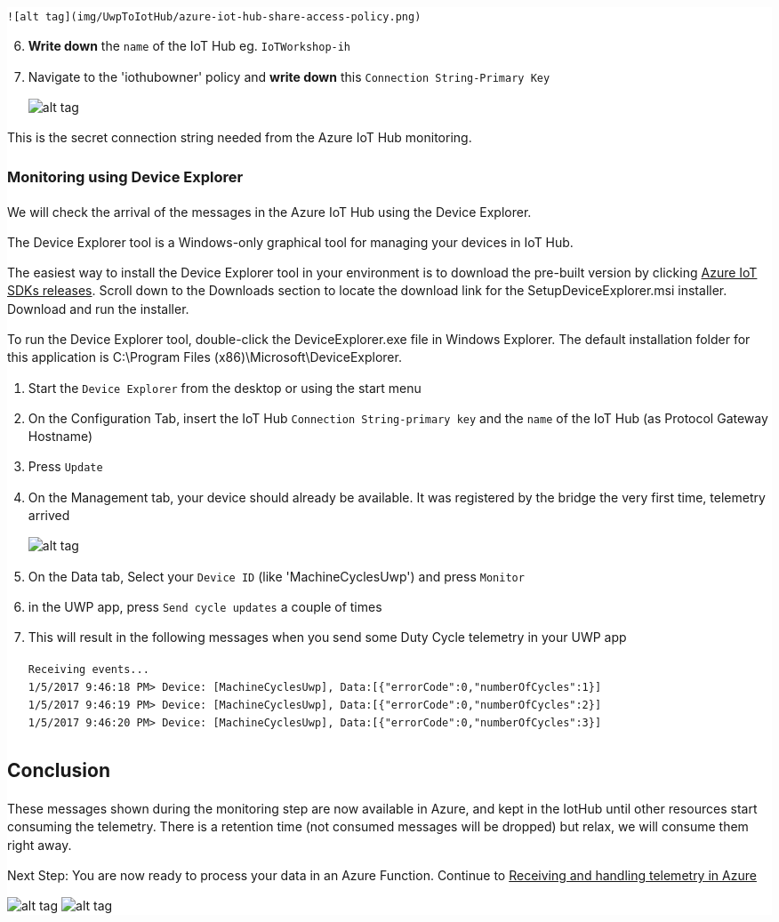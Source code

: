     ![alt tag](img/UwpToIotHub/azure-iot-hub-share-access-policy.png)

6. **Write down** the `name` of the IoT Hub eg. `IoTWorkshop-ih`

7. Navigate to the 'iothubowner' policy and **write down** this `Connection String-Primary Key`

    ![alt tag](img/UwpToIotHub/azure-iothubowner-policy.png)

This is the secret connection string needed from the Azure IoT Hub monitoring.

### Monitoring using Device Explorer

We will check the arrival of the messages in the Azure IoT Hub using the Device Explorer.

The Device Explorer tool is a Windows-only graphical tool for managing your devices in IoT Hub.

The easiest way to install the Device Explorer tool in your environment is to download the pre-built version by clicking [Azure IoT SDKs releases](https://github.com/Azure/azure-iot-sdks/releases). Scroll down to the Downloads section to locate the download link for the SetupDeviceExplorer.msi installer. Download and run the installer.

To run the Device Explorer tool, double-click the DeviceExplorer.exe file in Windows Explorer. The default installation folder for this application is C:\Program Files (x86)\Microsoft\DeviceExplorer.

1. Start the `Device Explorer` from the desktop or using the start menu

2. On the Configuration Tab, insert the IoT Hub `Connection String-primary key` and the `name` of the IoT Hub (as Protocol Gateway Hostname)

3. Press `Update`

4. On the Management tab, your device should already be available. It was registered by the bridge the very first time, telemetry arrived

    ![alt tag](img/UwpToIotHub/ihe-devices.png)

5. On the Data tab, Select your `Device ID` (like 'MachineCyclesUwp') and press `Monitor`

6. in the UWP app, press `Send cycle updates` a couple of times

7. This will result in the following messages when you send some Duty Cycle telemetry in your UWP app

    ```cmd/sh
    Receiving events...
    1/5/2017 9:46:18 PM> Device: [MachineCyclesUwp], Data:[{"errorCode":0,"numberOfCycles":1}]
    1/5/2017 9:46:19 PM> Device: [MachineCyclesUwp], Data:[{"errorCode":0,"numberOfCycles":2}]
    1/5/2017 9:46:20 PM> Device: [MachineCyclesUwp], Data:[{"errorCode":0,"numberOfCycles":3}]
    ```

## Conclusion

These messages shown during the monitoring step are now available in Azure, and kept in the IotHub until other resources start consuming the telemetry. There is a retention time (not consumed messages will be dropped) but relax, we will consume them right away.

Next Step: You are now ready to process your data in an Azure Function. Continue to [Receiving and handling telemetry in Azure](AzureUWP.md)

![alt tag](img/logos/microsoft.jpg) ![alt tag](img/logos/atos.png)
